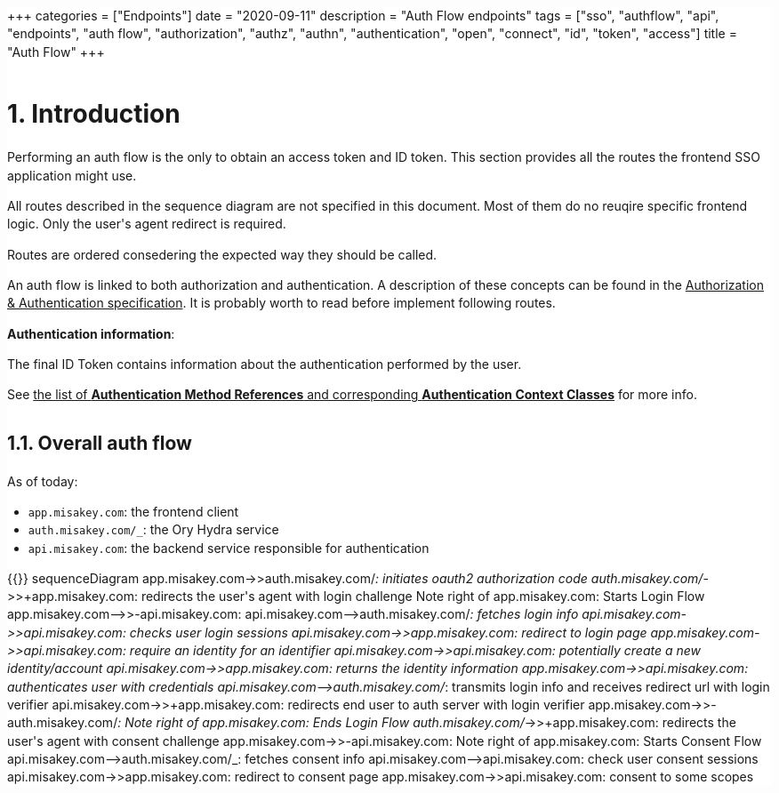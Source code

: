 +++
categories = ["Endpoints"]
date = "2020-09-11"
description = "Auth Flow endpoints"
tags = ["sso", "authflow", "api", "endpoints", "auth flow", "authorization", "authz", "authn", "authentication", "open", "connect", "id", "token", "access"]
title = "Auth Flow"
+++

# 1. Introduction

Performing an auth flow is the only to obtain an access token and ID token.
This section provides all the routes the frontend SSO application might use.

All routes described in the sequence diagram are not specified in this document.
Most of them do no reuqire specific frontend logic. Only the user's agent redirect
is required.

Routes are ordered consedering the expected way they should be called.

An auth flow is linked to both authorization and authentication.
A description of these concepts can be found in the [Authorization & Authentication specification](../../concepts/authorization-and-authentication/).
It is probably worth to read before implement following routes.


**Authentication information**:

The final ID Token contains information about the authentication performed by the user.

See [the list of **Authentication Method References** and corresponding **Authentication Context Classes**](../../concepts/authorization-and-authentication/#43-methods) for more info.

## 1.1. Overall auth flow

As of today:
- `app.misakey.com`: the frontend client
- `auth.misakey.com/_`: the Ory Hydra service
- `api.misakey.com`: the backend service responsible for authentication

{{<mermaid>}}
sequenceDiagram
    app.misakey.com->>auth.misakey.com/_: initiates oauth2 authorization code
    auth.misakey.com/_->>+app.misakey.com: redirects the user's agent with login challenge
    Note right of app.misakey.com: Starts Login Flow
    app.misakey.com-->>-api.misakey.com: 
    api.misakey.com-->auth.misakey.com/_: fetches login info
    api.misakey.com->>api.misakey.com: checks user login sessions
    api.misakey.com->>app.misakey.com: redirect to login page
    app.misakey.com->>api.misakey.com: require an identity for an identifier
    api.misakey.com->>api.misakey.com: potentially create a new identity/account
    api.misakey.com->>app.misakey.com: returns the identity information
    app.misakey.com->>api.misakey.com: authenticates user with credentials
    api.misakey.com-->auth.misakey.com/_: transmits login info and receives redirect url with login verifier
    api.misakey.com->>+app.misakey.com: redirects end user to auth server with login verifier
    app.misakey.com->>-auth.misakey.com/_: 
    Note right of app.misakey.com: Ends Login Flow
    auth.misakey.com/_->>+app.misakey.com: redirects the user's agent with consent challenge
    app.misakey.com->>-api.misakey.com: 
    Note right of app.misakey.com: Starts Consent Flow
    api.misakey.com-->auth.misakey.com/_: fetches consent info
    api.misakey.com-->api.misakey.com: check user consent sessions
    api.misakey.com->>app.misakey.com: redirect to consent page
    app.misakey.com->>api.misakey.com: consent to some scopes